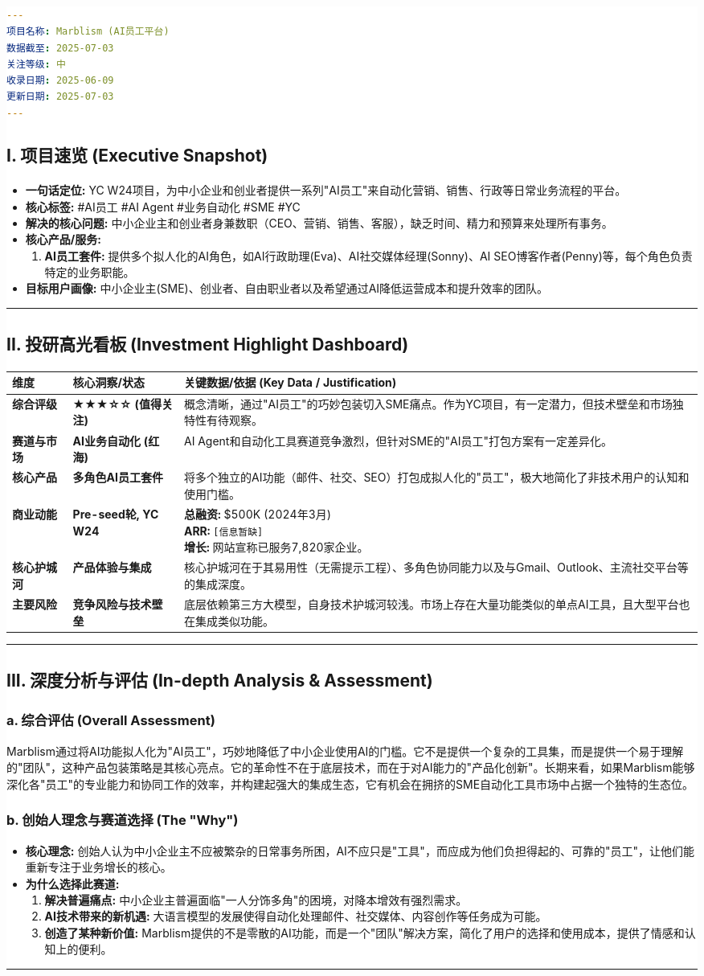 ```yaml
---
项目名称: Marblism (AI员工平台)
数据截至: 2025-07-03
关注等级: 中
收录日期: 2025-06-09
更新日期: 2025-07-03
---
```


## I. 项目速览 (Executive Snapshot)

*   **一句话定位:** YC W24项目，为中小企业和创业者提供一系列"AI员工"来自动化营销、销售、行政等日常业务流程的平台。
*   **核心标签:** #AI员工 #AI Agent #业务自动化 #SME #YC
*   **解决的核心问题:** 中小企业主和创业者身兼数职（CEO、营销、销售、客服），缺乏时间、精力和预算来处理所有事务。
*   **核心产品/服务:**
    1.  **AI员工套件:** 提供多个拟人化的AI角色，如AI行政助理(Eva)、AI社交媒体经理(Sonny)、AI SEO博客作者(Penny)等，每个角色负责特定的业务职能。
*   **目标用户画像:** 中小企业主(SME)、创业者、自由职业者以及希望通过AI降低运营成本和提升效率的团队。

---

## II. 投研高光看板 (Investment Highlight Dashboard)

| 维度 | 核心洞察/状态 | 关键数据/依据 (Key Data / Justification) |
| :--- | :--- | :--- |
| **综合评级** | **★★★☆☆ (值得关注)** | 概念清晰，通过"AI员工"的巧妙包装切入SME痛点。作为YC项目，有一定潜力，但技术壁垒和市场独特性有待观察。 |
| **赛道与市场** | **AI业务自动化 (红海)** | AI Agent和自动化工具赛道竞争激烈，但针对SME的"AI员工"打包方案有一定差异化。 |
| **核心产品** | **多角色AI员工套件** | 将多个独立的AI功能（邮件、社交、SEO）打包成拟人化的"员工"，极大地简化了非技术用户的认知和使用门槛。 |
| **商业动能** | **Pre-seed轮, YC W24** | **总融资:** $500K (2024年3月) <br> **ARR:** `[信息暂缺]` <br> **增长:** 网站宣称已服务7,820家企业。 |
| **核心护城河** | **产品体验与集成** | 核心护城河在于其易用性（无需提示工程）、多角色协同能力以及与Gmail、Outlook、主流社交平台等的集成深度。 |
| **主要风险** | **竞争风险与技术壁垒** | 底层依赖第三方大模型，自身技术护城河较浅。市场上存在大量功能类似的单点AI工具，且大型平台也在集成类似功能。 |

---

## III. 深度分析与评估 (In-depth Analysis & Assessment)

### a. 综合评估 (Overall Assessment)
Marblism通过将AI功能拟人化为"AI员工"，巧妙地降低了中小企业使用AI的门槛。它不是提供一个复杂的工具集，而是提供一个易于理解的"团队"，这种产品包装策略是其核心亮点。它的革命性不在于底层技术，而在于对AI能力的"产品化创新"。长期来看，如果Marblism能够深化各"员工"的专业能力和协同工作的效率，并构建起强大的集成生态，它有机会在拥挤的SME自动化工具市场中占据一个独特的生态位。

### b. 创始人理念与赛道选择 (The "Why")
*   **核心理念:** 创始人认为中小企业主不应被繁杂的日常事务所困，AI不应只是"工具"，而应成为他们负担得起的、可靠的"员工"，让他们能重新专注于业务增长的核心。
*   **为什么选择此赛道:** 
    1.  **解决普遍痛点:** 中小企业主普遍面临"一人分饰多角"的困境，对降本增效有强烈需求。
    2.  **AI技术带来的新机遇:** 大语言模型的发展使得自动化处理邮件、社交媒体、内容创作等任务成为可能。
    3.  **创造了某种新价值:** Marblism提供的不是零散的AI功能，而是一个"团队"解决方案，简化了用户的选择和使用成本，提供了情感和认知上的便利。

---